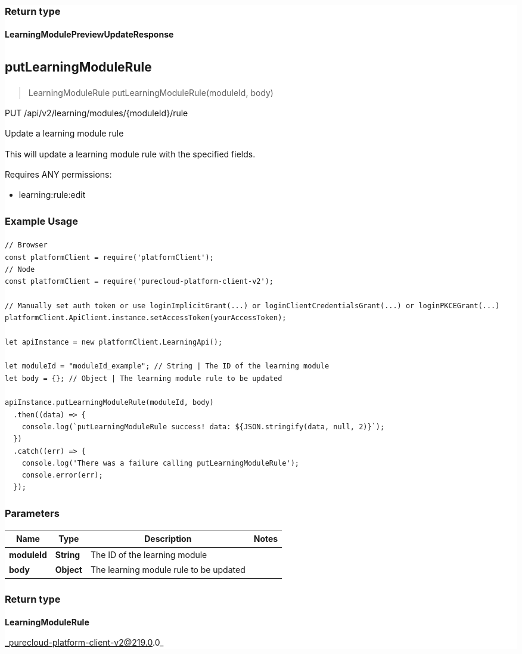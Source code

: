 ### Return type

**LearningModulePreviewUpdateResponse**


## putLearningModuleRule

> LearningModuleRule putLearningModuleRule(moduleId, body)


PUT /api/v2/learning/modules/{moduleId}/rule

Update a learning module rule

This will update a learning module rule with the specified fields.

Requires ANY permissions:

* learning:rule:edit

### Example Usage

```{"language":"javascript"}
// Browser
const platformClient = require('platformClient');
// Node
const platformClient = require('purecloud-platform-client-v2');

// Manually set auth token or use loginImplicitGrant(...) or loginClientCredentialsGrant(...) or loginPKCEGrant(...)
platformClient.ApiClient.instance.setAccessToken(yourAccessToken);

let apiInstance = new platformClient.LearningApi();

let moduleId = "moduleId_example"; // String | The ID of the learning module
let body = {}; // Object | The learning module rule to be updated

apiInstance.putLearningModuleRule(moduleId, body)
  .then((data) => {
    console.log(`putLearningModuleRule success! data: ${JSON.stringify(data, null, 2)}`);
  })
  .catch((err) => {
    console.log('There was a failure calling putLearningModuleRule');
    console.error(err);
  });
```

### Parameters


| Name | Type | Description  | Notes |
| ------------- | ------------- | ------------- | ------------- |
 **moduleId** | **String** | The ID of the learning module |  |
 **body** | **Object** | The learning module rule to be updated |  |

### Return type

**LearningModuleRule**


_purecloud-platform-client-v2@219.0.0_

